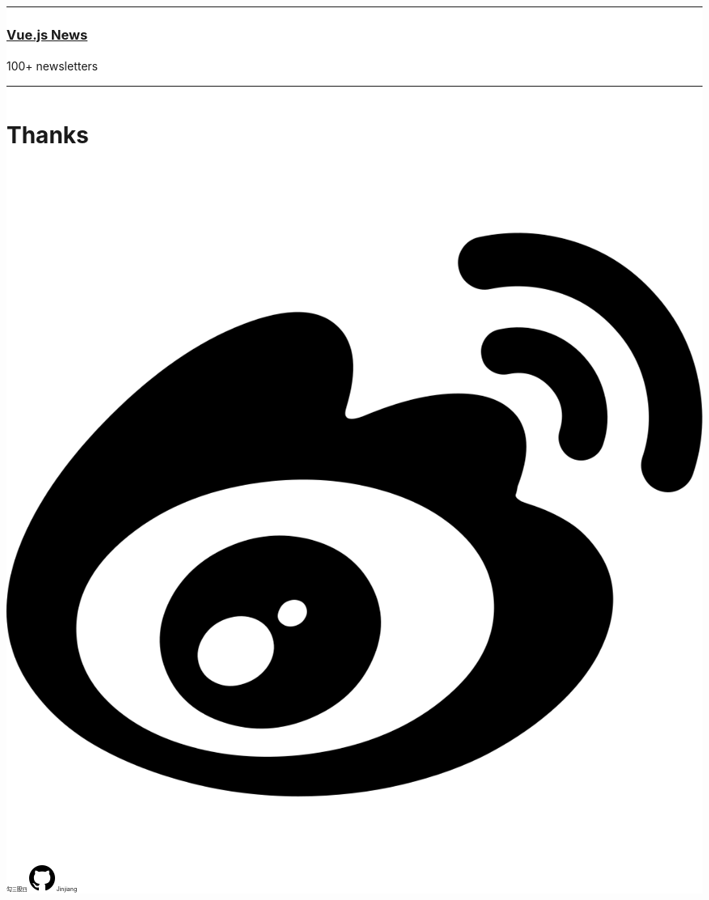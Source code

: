 ----



### [Vue.js News](https://news.vuejs.org)

100+ newsletters

----



# Thanks

<div style="font-size: 0.5em;">
  <img class="svg-icon" src="./weibo.svg"> 勾<small>三</small>股<small>四</small>
  <img class="svg-icon" src="./github.svg"> Jinjiang